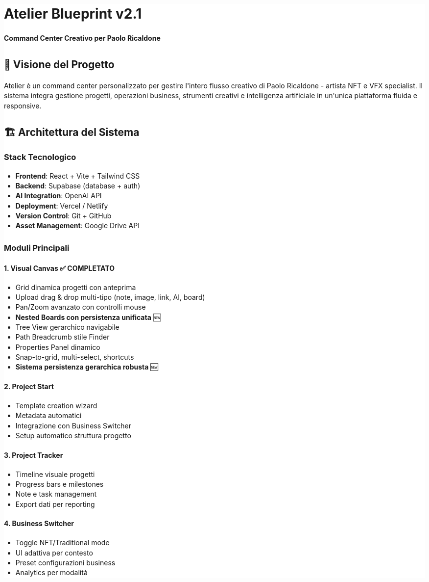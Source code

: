 # Atelier Blueprint v2.1
**Command Center Creativo per Paolo Ricaldone**

## 🎯 Visione del Progetto

Atelier è un command center personalizzato per gestire l'intero flusso creativo di Paolo Ricaldone - artista NFT e VFX specialist. Il sistema integra gestione progetti, operazioni business, strumenti creativi e intelligenza artificiale in un'unica piattaforma fluida e responsive.

## 🏗️ Architettura del Sistema

### Stack Tecnologico
- **Frontend**: React + Vite + Tailwind CSS
- **Backend**: Supabase (database + auth)
- **AI Integration**: OpenAI API
- **Deployment**: Vercel / Netlify
- **Version Control**: Git + GitHub
- **Asset Management**: Google Drive API

### Moduli Principali

#### 1. Visual Canvas ✅ COMPLETATO
- Grid dinamica progetti con anteprima
- Upload drag & drop multi-tipo (note, image, link, AI, board)
- Pan/Zoom avanzato con controlli mouse
- **Nested Boards con persistenza unificata** 🆕
- Tree View gerarchico navigabile
- Path Breadcrumb stile Finder
- Properties Panel dinamico
- Snap-to-grid, multi-select, shortcuts
- **Sistema persistenza gerarchica robusta** 🆕

#### 2. Project Start
- Template creation wizard
- Metadata automatici
- Integrazione con Business Switcher
- Setup automatico struttura progetto

#### 3. Project Tracker
- Timeline visuale progetti
- Progress bars e milestones
- Note e task management
- Export dati per reporting

#### 4. Business Switcher
- Toggle NFT/Traditional mode
- UI adattiva per contesto
- Preset configurazioni business
- Analytics per modalità

